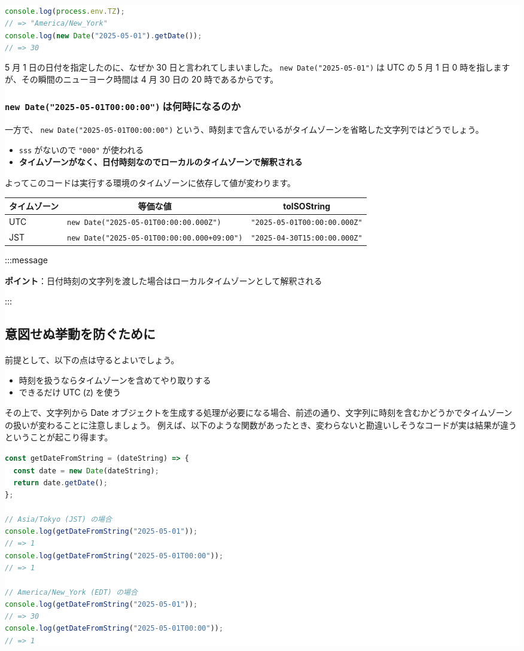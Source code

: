 ```js
console.log(process.env.TZ);
// => "America/New_York"
console.log(new Date("2025-05-01").getDate());
// => 30
```

5 月 1 日の日付を指定したのに、なぜか 30 日と言われてしまいました。
`new Date("2025-05-01")` は UTC の 5 月 1 日 0 時を指しますが、その瞬間のニューヨーク時間は 4 月 30 日の 20 時であるからです。

### `new Date("2025-05-01T00:00:00")` は何時になるのか

一方で、 `new Date("2025-05-01T00:00:00")` という、時刻まで含んでいるがタイムゾーンを省略した文字列ではどうでしょう。

- `sss` がないので `"000"` が使われる
- **タイムゾーンがなく、日付時刻なのでローカルのタイムゾーンで解釈される**

よってこのコードは実行する環境のタイムゾーンに依存して値が変わります。

| タイムゾーン | 等価な値                                    | toISOString                  |
| ------------ | ------------------------------------------- | ---------------------------- |
| UTC          | `new Date("2025-05-01T00:00:00.000Z")`      | `"2025-05-01T00:00:00.000Z"` |
| JST          | `new Date("2025-05-01T00:00:00.000+09:00")` | `"2025-04-30T15:00:00.000Z"` |

:::message

**ポイント**：日付時刻の文字列を渡した場合はローカルタイムゾーンとして解釈される

:::

## 意図せぬ挙動を防ぐために

前提として、以下の点は守るとよいでしょう。

- 時刻を扱うならタイムゾーンを含めてやり取りする
- できるだけ UTC (`Z`) を使う

その上で、文字列から Date オブジェクトを生成する処理が必要になる場合、前述の通り、文字列に時刻を含むかどうかでタイムゾーンの扱いが変わることに注意しましょう。
例えば、以下のような関数があったとき、変わらないと勘違いしそうなコードが実は結果が違うということが起こり得ます。

```js
const getDateFromString = (dateString) => {
  const date = new Date(dateString);
  return date.getDate();
};

// Asia/Tokyo (JST) の場合
console.log(getDateFromString("2025-05-01"));
// => 1
console.log(getDateFromString("2025-05-01T00:00"));
// => 1

// America/New_York (EDT) の場合
console.log(getDateFromString("2025-05-01"));
// => 30
console.log(getDateFromString("2025-05-01T00:00"));
// => 1
```
